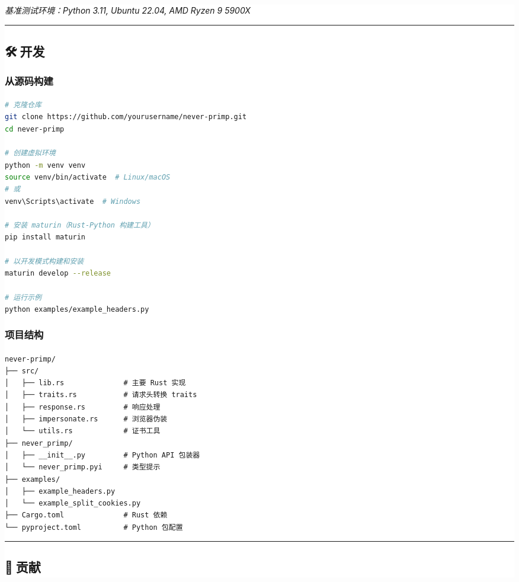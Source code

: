 *基准测试环境：Python 3.11, Ubuntu 22.04, AMD Ryzen 9 5900X*

---

## 🛠️ 开发

### 从源码构建

```bash
# 克隆仓库
git clone https://github.com/yourusername/never-primp.git
cd never-primp

# 创建虚拟环境
python -m venv venv
source venv/bin/activate  # Linux/macOS
# 或
venv\Scripts\activate  # Windows

# 安装 maturin（Rust-Python 构建工具）
pip install maturin

# 以开发模式构建和安装
maturin develop --release

# 运行示例
python examples/example_headers.py
```

### 项目结构

```
never-primp/
├── src/
│   ├── lib.rs              # 主要 Rust 实现
│   ├── traits.rs           # 请求头转换 traits
│   ├── response.rs         # 响应处理
│   ├── impersonate.rs      # 浏览器伪装
│   └── utils.rs            # 证书工具
├── never_primp/
│   ├── __init__.py         # Python API 包装器
│   └── never_primp.pyi     # 类型提示
├── examples/
│   ├── example_headers.py
│   └── example_split_cookies.py
├── Cargo.toml              # Rust 依赖
└── pyproject.toml          # Python 包配置
```

---

## 🤝 贡献

